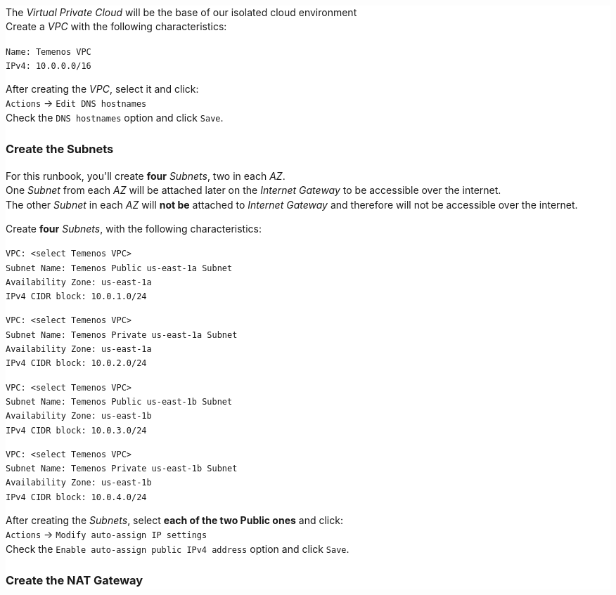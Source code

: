 The *Virtual Private Cloud* will be the base of our isolated cloud environment</br>
Create a *VPC* with the following characteristics:

```text
Name: Temenos VPC
IPv4: 10.0.0.0/16
```

After creating the *VPC*, select it and click:</br>
`Actions` -> `Edit DNS hostnames`</br>
Check the `DNS hostnames` option and click `Save`.

### Create the Subnets

For this runbook, you'll create **four** *Subnets*, two in each *AZ*.</br>
One *Subnet* from each *AZ* will be attached later on the *Internet Gateway* to be accessible over the internet.</br>
The other *Subnet* in each *AZ* will **not be** attached to *Internet Gateway* and therefore will not be accessible
over the internet.</br>

Create **four** *Subnets*, with the following characteristics:

```text
VPC: <select Temenos VPC>
Subnet Name: Temenos Public us-east-1a Subnet
Availability Zone: us-east-1a
IPv4 CIDR block: 10.0.1.0/24
```

```text
VPC: <select Temenos VPC>
Subnet Name: Temenos Private us-east-1a Subnet
Availability Zone: us-east-1a
IPv4 CIDR block: 10.0.2.0/24
```

```text
VPC: <select Temenos VPC>
Subnet Name: Temenos Public us-east-1b Subnet
Availability Zone: us-east-1b
IPv4 CIDR block: 10.0.3.0/24
```

```text
VPC: <select Temenos VPC>
Subnet Name: Temenos Private us-east-1b Subnet
Availability Zone: us-east-1b
IPv4 CIDR block: 10.0.4.0/24
```

After creating the *Subnets*, select **each of the two Public ones** and click:</br>
`Actions` -> `Modify auto-assign IP settings`</br>
Check the `Enable auto-assign public IPv4 address` option and click `Save`.

### Create the NAT Gateway
